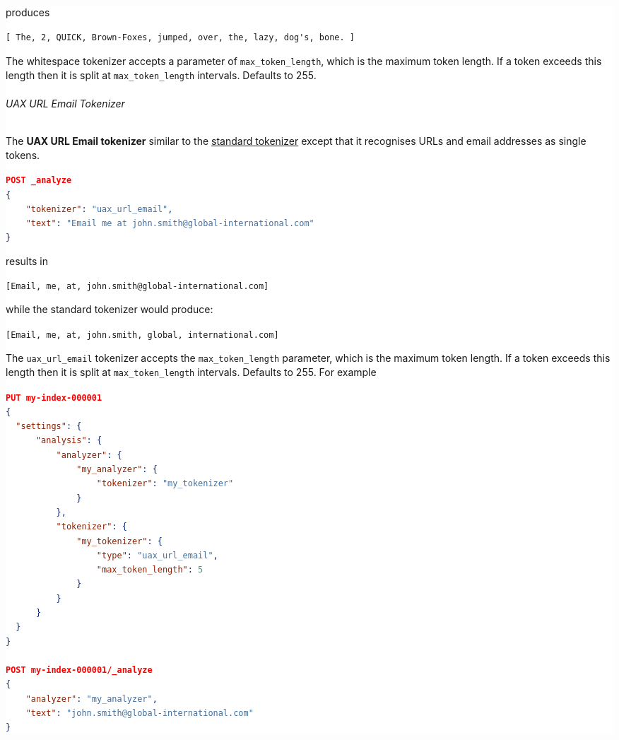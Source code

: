 produces

```
[ The, 2, QUICK, Brown-Foxes, jumped, over, the, lazy, dog's, bone. ]
```

The whitespace tokenizer accepts a parameter of `max_token_length`, which is the maximum token length. If a token
exceeds this length then it is split at `max_token_length` intervals. Defaults to 255.

###### UAX URL Email Tokenizer

The **UAX URL Email tokenizer** similar to the [standard tokenizer](#standard-tokenizer) except that it recognises URLs
and email addresses as single tokens.

```json
POST _analyze
{
    "tokenizer": "uax_url_email",
    "text": "Email me at john.smith@global-international.com"
}
```

results in

```
[Email, me, at, john.smith@global-international.com]
```

while the standard tokenizer would produce:

```
[Email, me, at, john.smith, global, international.com]
```

The `uax_url_email` tokenizer accepts the `max_token_length` parameter, which is the maximum token length. If a token
exceeds this length then it is split at `max_token_length` intervals. Defaults to 255. For example

```json
PUT my-index-000001
{
  "settings": {
      "analysis": {
          "analyzer": {
              "my_analyzer": {
                  "tokenizer": "my_tokenizer"
              }
          },
          "tokenizer": {
              "my_tokenizer": {
                  "type": "uax_url_email",
                  "max_token_length": 5
              }
          }
      }
  }
}

POST my-index-000001/_analyze
{
    "analyzer": "my_analyzer",
    "text": "john.smith@global-international.com"
}
```
